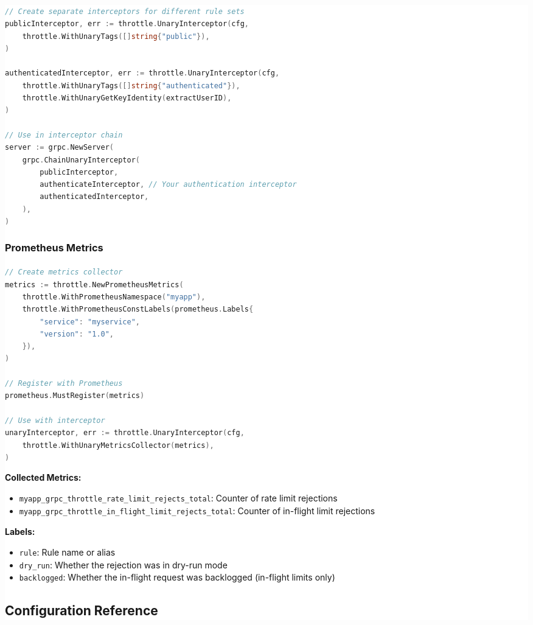 ```go
// Create separate interceptors for different rule sets
publicInterceptor, err := throttle.UnaryInterceptor(cfg,
    throttle.WithUnaryTags([]string{"public"}),
)

authenticatedInterceptor, err := throttle.UnaryInterceptor(cfg,
    throttle.WithUnaryTags([]string{"authenticated"}),
    throttle.WithUnaryGetKeyIdentity(extractUserID),
)

// Use in interceptor chain
server := grpc.NewServer(
    grpc.ChainUnaryInterceptor(
        publicInterceptor,
        authenticateInterceptor, // Your authentication interceptor
        authenticatedInterceptor,
    ),
)
```

### Prometheus Metrics

```go
// Create metrics collector
metrics := throttle.NewPrometheusMetrics(
    throttle.WithPrometheusNamespace("myapp"),
    throttle.WithPrometheusConstLabels(prometheus.Labels{
        "service": "myservice",
        "version": "1.0",
    }),
)

// Register with Prometheus
prometheus.MustRegister(metrics)

// Use with interceptor
unaryInterceptor, err := throttle.UnaryInterceptor(cfg,
    throttle.WithUnaryMetricsCollector(metrics),
)
```

**Collected Metrics:**
- `myapp_grpc_throttle_rate_limit_rejects_total`: Counter of rate limit rejections
- `myapp_grpc_throttle_in_flight_limit_rejects_total`: Counter of in-flight limit rejections

**Labels:**
- `rule`: Rule name or alias
- `dry_run`: Whether the rejection was in dry-run mode
- `backlogged`: Whether the in-flight request was backlogged (in-flight limits only)

## Configuration Reference
